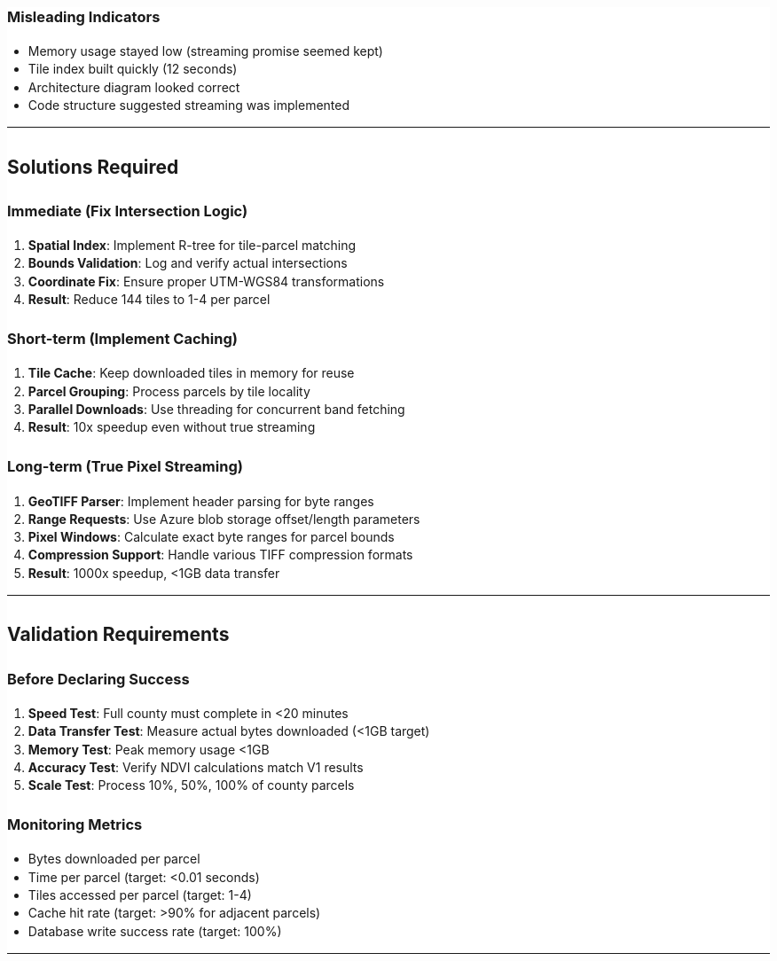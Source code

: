 ### Misleading Indicators
- Memory usage stayed low (streaming promise seemed kept)
- Tile index built quickly (12 seconds)
- Architecture diagram looked correct
- Code structure suggested streaming was implemented

---

## Solutions Required

### Immediate (Fix Intersection Logic)
1. **Spatial Index**: Implement R-tree for tile-parcel matching
2. **Bounds Validation**: Log and verify actual intersections
3. **Coordinate Fix**: Ensure proper UTM-WGS84 transformations
4. **Result**: Reduce 144 tiles to 1-4 per parcel

### Short-term (Implement Caching)
1. **Tile Cache**: Keep downloaded tiles in memory for reuse
2. **Parcel Grouping**: Process parcels by tile locality
3. **Parallel Downloads**: Use threading for concurrent band fetching
4. **Result**: 10x speedup even without true streaming

### Long-term (True Pixel Streaming)
1. **GeoTIFF Parser**: Implement header parsing for byte ranges
2. **Range Requests**: Use Azure blob storage offset/length parameters
3. **Pixel Windows**: Calculate exact byte ranges for parcel bounds
4. **Compression Support**: Handle various TIFF compression formats
5. **Result**: 1000x speedup, <1GB data transfer

---

## Validation Requirements

### Before Declaring Success
1. **Speed Test**: Full county must complete in <20 minutes
2. **Data Transfer Test**: Measure actual bytes downloaded (<1GB target)
3. **Memory Test**: Peak memory usage <1GB
4. **Accuracy Test**: Verify NDVI calculations match V1 results
5. **Scale Test**: Process 10%, 50%, 100% of county parcels

### Monitoring Metrics
- Bytes downloaded per parcel
- Time per parcel (target: <0.01 seconds)
- Tiles accessed per parcel (target: 1-4)
- Cache hit rate (target: >90% for adjacent parcels)
- Database write success rate (target: 100%)

---
